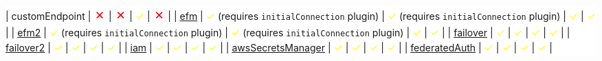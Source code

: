 | customEndpoint                                                                        | <span style="color:red;font-size:20px">&cross;</span>                                                                        | <span style="color:red;font-size:20px">&cross;</span>                                                                       | <span style="color:yellow;font-size:15px">&check;</span>                                                                    | <span style="color:red;font-size:20px">&cross;</span>                                                                                                                                                                                                                |
| [efm](./using-plugins/UsingTheHostMonitoringPlugin.md)                                | <span style="color:yellow;font-size:15px">&check;</span> (requires `initialConnection` plugin)                               | <span style="color:yellow;font-size:15px">&check;</span> (requires `initialConnection` plugin)                              | <span style="color:yellow;font-size:15px">&check;</span>                                                                    | <span style="color:yellow;font-size:15px">&check;</span>                                                                                                                                                                                                             |
| [efm2](./using-plugins/UsingTheHostMonitoringPlugin.md#host-monitoring-plugin-v2)     | <span style="color:yellow;font-size:15px">&check;</span> (requires `initialConnection` plugin)                               | <span style="color:yellow;font-size:15px">&check;</span> (requires `initialConnection` plugin)                              | <span style="color:yellow;font-size:15px">&check;</span>                                                                    | <span style="color:yellow;font-size:15px">&check;</span>                                                                                                                                                                                                             |
| [failover](./using-plugins/UsingTheFailoverPlugin.md)                                 | <span style="color:yellow;font-size:15px">&check;</span>                                                                     | <span style="color:yellow;font-size:15px">&check;</span>                                                                    | <span style="color:yellow;font-size:15px">&check;</span>                                                                    | <span style="color:yellow;font-size:15px">&check;</span>                                                                                                                                                                                                             |
| [failover2](./using-plugins/UsingTheFailover2Plugin.md)                               | <span style="color:yellow;font-size:15px">&check;</span>                                                                     | <span style="color:yellow;font-size:15px">&check;</span>                                                                    | <span style="color:yellow;font-size:15px">&check;</span>                                                                    | <span style="color:yellow;font-size:15px">&check;</span>                                                                                                                                                                                                             |
| [iam](./using-plugins/UsingTheIamAuthenticationPlugin.md)                             | <span style="color:yellow;font-size:15px">&check;</span>                                                                     | <span style="color:yellow;font-size:15px">&check;</span>                                                                    | <span style="color:yellow;font-size:15px">&check;</span>                                                                    | <span style="color:yellow;font-size:15px">&check;</span>                                                                                                                                                                                                             |
| [awsSecretsManager](./using-plugins/UsingTheAwsSecretsManagerPlugin.md)               | <span style="color:yellow;font-size:15px">&check;</span>                                                                     | <span style="color:yellow;font-size:15px">&check;</span>                                                                    | <span style="color:yellow;font-size:15px">&check;</span>                                                                    | <span style="color:yellow;font-size:15px">&check;</span>                                                                                                                                                                                                             |
| [federatedAuth](./using-plugins/UsingTheFederatedAuthPlugin.md)                       | <span style="color:yellow;font-size:15px">&check;</span>                                                                     | <span style="color:yellow;font-size:15px">&check;</span>                                                                    | <span style="color:yellow;font-size:15px">&check;</span>                                                                    | <span style="color:yellow;font-size:15px">&check;</span>                                                                                                                                                                                                             |